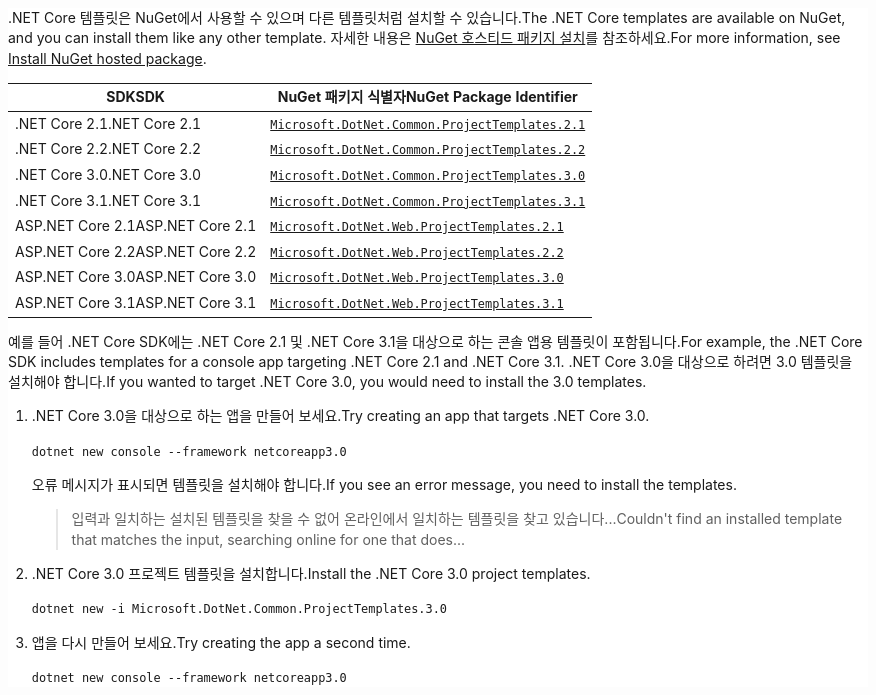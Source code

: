 <span data-ttu-id="7ff74-142">.NET Core 템플릿은 NuGet에서 사용할 수 있으며 다른 템플릿처럼 설치할 수 있습니다.</span><span class="sxs-lookup"><span data-stu-id="7ff74-142">The .NET Core templates are available on NuGet, and you can install them like any other template.</span></span> <span data-ttu-id="7ff74-143">자세한 내용은 [NuGet 호스티드 패키지 설치](#nuget-hosted-package)를 참조하세요.</span><span class="sxs-lookup"><span data-stu-id="7ff74-143">For more information, see [Install NuGet hosted package](#nuget-hosted-package).</span></span>

| <span data-ttu-id="7ff74-144">SDK</span><span class="sxs-lookup"><span data-stu-id="7ff74-144">SDK</span></span>              | <span data-ttu-id="7ff74-145">NuGet 패키지 식별자</span><span class="sxs-lookup"><span data-stu-id="7ff74-145">NuGet Package Identifier</span></span>                                                                                                      |
|------------------|-------------------------------------------------------------------------------------------------------------------------------|
| <span data-ttu-id="7ff74-146">.NET Core 2.1</span><span class="sxs-lookup"><span data-stu-id="7ff74-146">.NET Core 2.1</span></span>    | [`Microsoft.DotNet.Common.ProjectTemplates.2.1`](https://www.nuget.org/packages/Microsoft.DotNet.Common.ProjectTemplates.2.1) |
| <span data-ttu-id="7ff74-147">.NET Core 2.2</span><span class="sxs-lookup"><span data-stu-id="7ff74-147">.NET Core 2.2</span></span>    | [`Microsoft.DotNet.Common.ProjectTemplates.2.2`](https://www.nuget.org/packages/Microsoft.DotNet.Common.ProjectTemplates.2.2) |
| <span data-ttu-id="7ff74-148">.NET Core 3.0</span><span class="sxs-lookup"><span data-stu-id="7ff74-148">.NET Core 3.0</span></span>    | [`Microsoft.DotNet.Common.ProjectTemplates.3.0`](https://www.nuget.org/packages/Microsoft.DotNet.Common.ProjectTemplates.3.0) |
| <span data-ttu-id="7ff74-149">.NET Core 3.1</span><span class="sxs-lookup"><span data-stu-id="7ff74-149">.NET Core 3.1</span></span>    | [`Microsoft.DotNet.Common.ProjectTemplates.3.1`](https://www.nuget.org/packages/Microsoft.DotNet.Common.ProjectTemplates.3.1) |
| <span data-ttu-id="7ff74-150">ASP.NET Core 2.1</span><span class="sxs-lookup"><span data-stu-id="7ff74-150">ASP.NET Core 2.1</span></span> | [`Microsoft.DotNet.Web.ProjectTemplates.2.1`](https://www.nuget.org/packages/Microsoft.DotNet.Web.ProjectTemplates.2.1)       |
| <span data-ttu-id="7ff74-151">ASP.NET Core 2.2</span><span class="sxs-lookup"><span data-stu-id="7ff74-151">ASP.NET Core 2.2</span></span> | [`Microsoft.DotNet.Web.ProjectTemplates.2.2`](https://www.nuget.org/packages/Microsoft.DotNet.Web.ProjectTemplates.2.2)       |
| <span data-ttu-id="7ff74-152">ASP.NET Core 3.0</span><span class="sxs-lookup"><span data-stu-id="7ff74-152">ASP.NET Core 3.0</span></span> | [`Microsoft.DotNet.Web.ProjectTemplates.3.0`](https://www.nuget.org/packages/Microsoft.DotNet.Web.ProjectTemplates.3.0)       |
| <span data-ttu-id="7ff74-153">ASP.NET Core 3.1</span><span class="sxs-lookup"><span data-stu-id="7ff74-153">ASP.NET Core 3.1</span></span> | [`Microsoft.DotNet.Web.ProjectTemplates.3.1`](https://www.nuget.org/packages/Microsoft.DotNet.Web.ProjectTemplates.3.1)       |

<span data-ttu-id="7ff74-154">예를 들어 .NET Core SDK에는 .NET Core 2.1 및 .NET Core 3.1을 대상으로 하는 콘솔 앱용 템플릿이 포함됩니다.</span><span class="sxs-lookup"><span data-stu-id="7ff74-154">For example, the .NET Core SDK includes templates for a console app targeting .NET Core 2.1 and .NET Core 3.1.</span></span> <span data-ttu-id="7ff74-155">.NET Core 3.0을 대상으로 하려면 3.0 템플릿을 설치해야 합니다.</span><span class="sxs-lookup"><span data-stu-id="7ff74-155">If you wanted to target .NET Core 3.0, you would need to install the 3.0 templates.</span></span>

01. <span data-ttu-id="7ff74-156">.NET Core 3.0을 대상으로 하는 앱을 만들어 보세요.</span><span class="sxs-lookup"><span data-stu-id="7ff74-156">Try creating an app that targets .NET Core 3.0.</span></span>

    ```dotnetcli
    dotnet new console --framework netcoreapp3.0
    ```

    <span data-ttu-id="7ff74-157">오류 메시지가 표시되면 템플릿을 설치해야 합니다.</span><span class="sxs-lookup"><span data-stu-id="7ff74-157">If you see an error message, you need to install the templates.</span></span>

    > <span data-ttu-id="7ff74-158">입력과 일치하는 설치된 템플릿을 찾을 수 없어 온라인에서 일치하는 템플릿을 찾고 있습니다...</span><span class="sxs-lookup"><span data-stu-id="7ff74-158">Couldn't find an installed template that matches the input, searching online for one that does...</span></span>

01. <span data-ttu-id="7ff74-159">.NET Core 3.0 프로젝트 템플릿을 설치합니다.</span><span class="sxs-lookup"><span data-stu-id="7ff74-159">Install the .NET Core 3.0 project templates.</span></span>

    ```dotnetcli
    dotnet new -i Microsoft.DotNet.Common.ProjectTemplates.3.0
    ```

01. <span data-ttu-id="7ff74-160">앱을 다시 만들어 보세요.</span><span class="sxs-lookup"><span data-stu-id="7ff74-160">Try creating the app a second time.</span></span>

    ```dotnetcli
    dotnet new console --framework netcoreapp3.0
    ```
